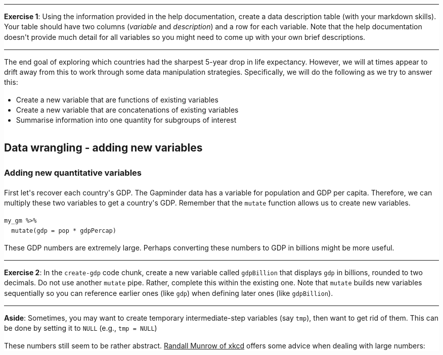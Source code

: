 ***
**Exercise 1**:
Using the information provided in the help documentation, create a data description table (with your markdown skills).
Your table should have two columns (*variable* and *description*) and a row for each variable.
Note that the help documentation doesn't provide much detail for all variables so you might need to come up with your own brief descriptions.

***

The end goal of exploring which countries had the sharpest 5-year drop in life expectancy.
However, we will at times appear to drift away from this to work through some data manipulation strategies.
Specifically, we will do the following as we try to answer this:

- Create a new variable that are functions of existing variables
- Create a new variable that are concatenations of existing variables
- Summarise information into one quantity for subgroups of interest

## Data wrangling - adding new variables

### Adding new quantitative variables

First let's recover each country's GDP.
The Gapminder data has a variable for population and GDP per capita.
Therefore, we can multiply these two variables to get a country's GDP.
Remember that the `mutate` function allows us to create new variables.

``` 
my_gm %>% 
  mutate(gdp = pop * gdpPercap)
```

These GDP numbers are extremely large.
Perhaps converting these numbers to GDP in billions might be more useful.

***
**Exercise 2**:
In the `create-gdp` code chunk, create a new variable called `gdpBillion` that displays `gdp` in billions, rounded to two decimals.
Do not use another `mutate` pipe.
Rather, complete this within the existing one.
Note that `mutate` builds new variables sequentially so you can reference earlier ones (like `gdp`) when defining later ones (like `gdpBillion`).

***

**Aside**: Sometimes, you may want to create temporary intermediate-step variables (say `tmp`), then want to get rid of them.
This can be done by setting it to `NULL` (e.g., `tmp = NULL`)

These numbers still seem to be rather abstract.
[Randall Munrow of xkcd](https://fivethirtyeight.com/features/xkcd-randall-munroe-qanda-what-if/) offers some advice when dealing with large numbers:
